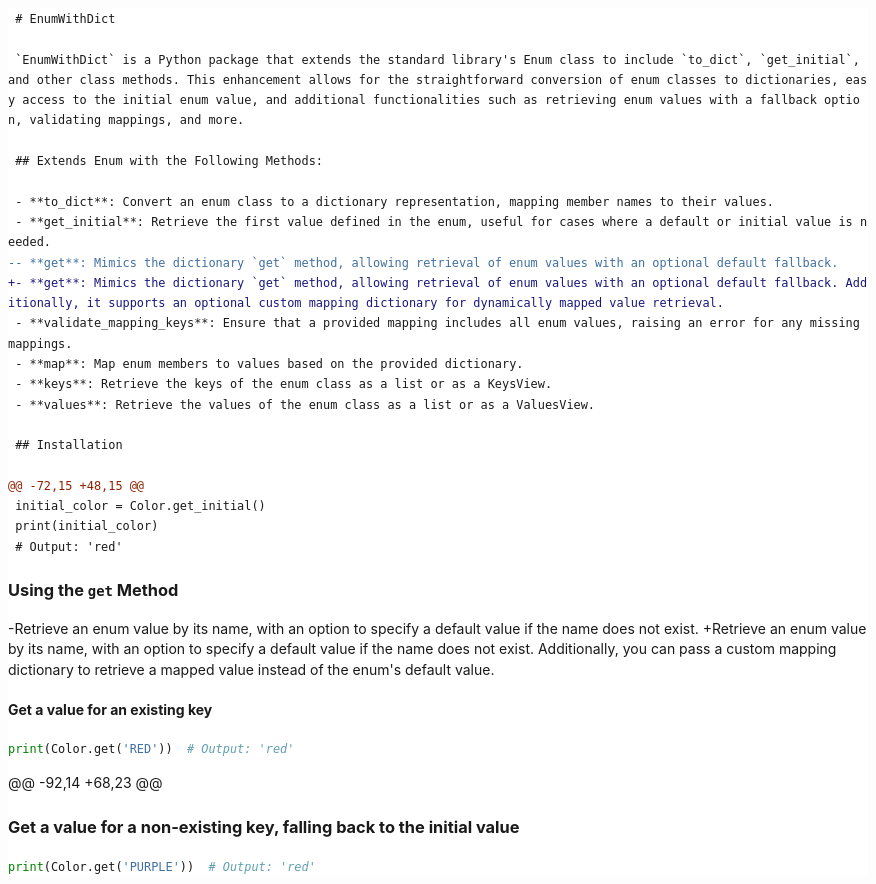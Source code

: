 ```diff
 # EnumWithDict
 
 `EnumWithDict` is a Python package that extends the standard library's Enum class to include `to_dict`, `get_initial`, and other class methods. This enhancement allows for the straightforward conversion of enum classes to dictionaries, easy access to the initial enum value, and additional functionalities such as retrieving enum values with a fallback option, validating mappings, and more.
 
 ## Extends Enum with the Following Methods:
 
 - **to_dict**: Convert an enum class to a dictionary representation, mapping member names to their values.
 - **get_initial**: Retrieve the first value defined in the enum, useful for cases where a default or initial value is needed.
-- **get**: Mimics the dictionary `get` method, allowing retrieval of enum values with an optional default fallback.
+- **get**: Mimics the dictionary `get` method, allowing retrieval of enum values with an optional default fallback. Additionally, it supports an optional custom mapping dictionary for dynamically mapped value retrieval.
 - **validate_mapping_keys**: Ensure that a provided mapping includes all enum values, raising an error for any missing mappings.
 - **map**: Map enum members to values based on the provided dictionary.
 - **keys**: Retrieve the keys of the enum class as a list or as a KeysView.
 - **values**: Retrieve the values of the enum class as a list or as a ValuesView.
 
 ## Installation
 
@@ -72,15 +48,15 @@
 initial_color = Color.get_initial()
 print(initial_color)
 # Output: 'red'
 ```
 
 ### Using the `get` Method
 
-Retrieve an enum value by its name, with an option to specify a default value if the name does not exist.
+Retrieve an enum value by its name, with an option to specify a default value if the name does not exist. Additionally, you can pass a custom mapping dictionary to retrieve a mapped value instead of the enum's default value.
 
 #### Get a value for an existing key
 
 ```python
 print(Color.get('RED'))  # Output: 'red'
 ```
 
@@ -92,14 +68,23 @@
 
 ### Get a value for a non-existing key, falling back to the initial value
 
 ```python
 print(Color.get('PURPLE'))  # Output: 'red'
 ```
 